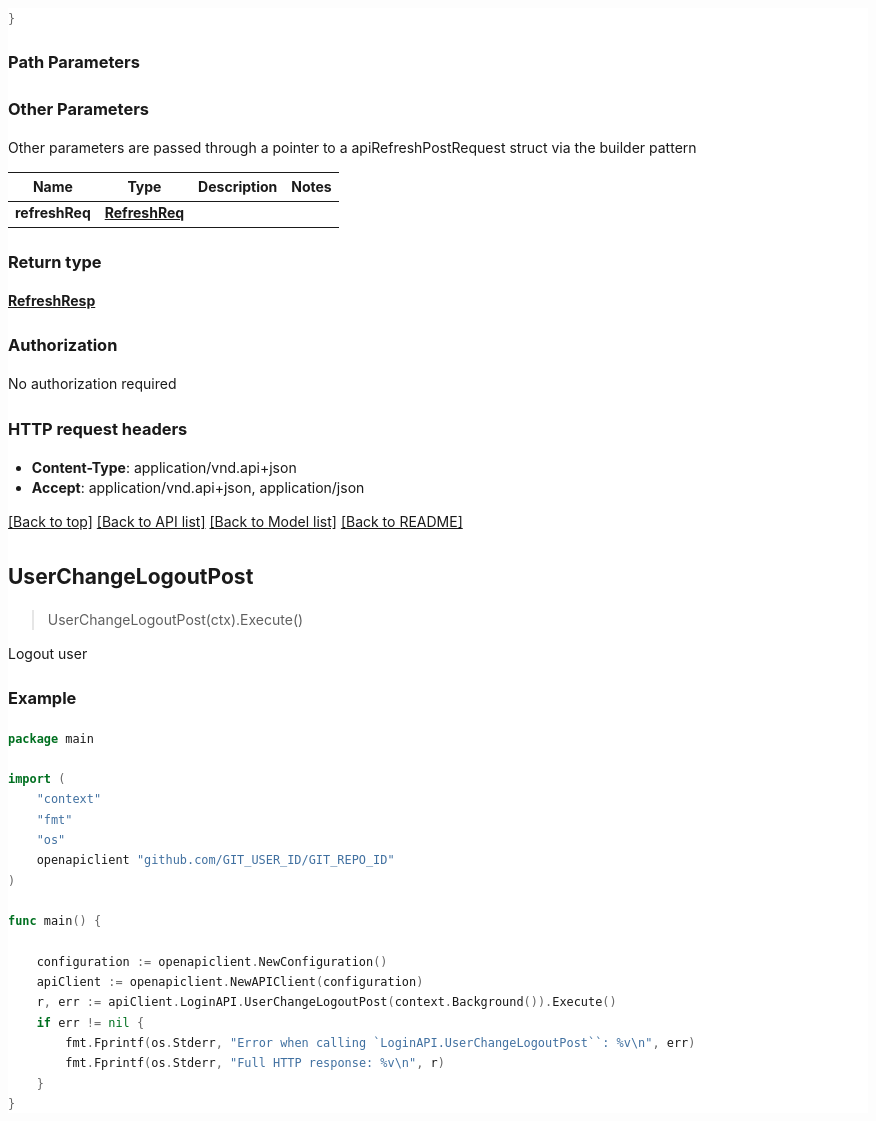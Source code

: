 ```go
}
```

### Path Parameters



### Other Parameters

Other parameters are passed through a pointer to a apiRefreshPostRequest struct via the builder pattern


Name | Type | Description  | Notes
------------- | ------------- | ------------- | -------------
 **refreshReq** | [**RefreshReq**](RefreshReq.md) |  | 

### Return type

[**RefreshResp**](RefreshResp.md)

### Authorization

No authorization required

### HTTP request headers

- **Content-Type**: application/vnd.api+json
- **Accept**: application/vnd.api+json, application/json

[[Back to top]](#) [[Back to API list]](../README.md#documentation-for-api-endpoints)
[[Back to Model list]](../README.md#documentation-for-models)
[[Back to README]](../README.md)


## UserChangeLogoutPost

> UserChangeLogoutPost(ctx).Execute()

Logout user



### Example

```go
package main

import (
	"context"
	"fmt"
	"os"
	openapiclient "github.com/GIT_USER_ID/GIT_REPO_ID"
)

func main() {

	configuration := openapiclient.NewConfiguration()
	apiClient := openapiclient.NewAPIClient(configuration)
	r, err := apiClient.LoginAPI.UserChangeLogoutPost(context.Background()).Execute()
	if err != nil {
		fmt.Fprintf(os.Stderr, "Error when calling `LoginAPI.UserChangeLogoutPost``: %v\n", err)
		fmt.Fprintf(os.Stderr, "Full HTTP response: %v\n", r)
	}
}
```
